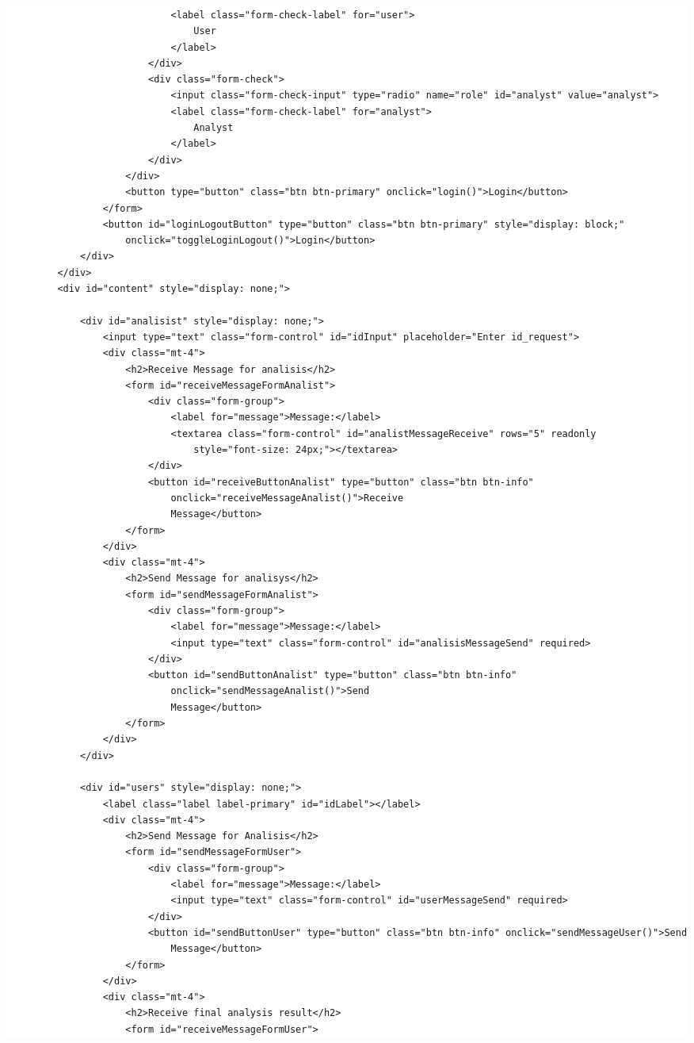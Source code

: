                                  <label class="form-check-label" for="user">
                                     User
                                 </label>
                             </div>
                             <div class="form-check">
                                 <input class="form-check-input" type="radio" name="role" id="analyst" value="analyst">
                                 <label class="form-check-label" for="analyst">
                                     Analyst
                                 </label>
                             </div>
                         </div>
                         <button type="button" class="btn btn-primary" onclick="login()">Login</button>
                     </form>
                     <button id="loginLogoutButton" type="button" class="btn btn-primary" style="display: block;"
                         onclick="toggleLoginLogout()">Login</button>
                 </div>
             </div>
             <div id="content" style="display: none;">
     
                 <div id="analisist" style="display: none;">
                     <input type="text" class="form-control" id="idInput" placeholder="Enter id_request">
                     <div class="mt-4">
                         <h2>Receive Message for analisis</h2>
                         <form id="receiveMessageFormAnalist">
                             <div class="form-group">
                                 <label for="message">Message:</label>
                                 <textarea class="form-control" id="analistMessageReceive" rows="5" readonly
                                     style="font-size: 24px;"></textarea>
                             </div>
                             <button id="receiveButtonAnalist" type="button" class="btn btn-info"
                                 onclick="receiveMessageAnalist()">Receive
                                 Message</button>
                         </form>
                     </div>
                     <div class="mt-4">
                         <h2>Send Message for analisys</h2>
                         <form id="sendMessageFormAnalist">
                             <div class="form-group">
                                 <label for="message">Message:</label>
                                 <input type="text" class="form-control" id="analisisMessageSend" required>
                             </div>
                             <button id="sendButtonAnalist" type="button" class="btn btn-info"
                                 onclick="sendMessageAnalist()">Send
                                 Message</button>
                         </form>
                     </div>
                 </div>
     
                 <div id="users" style="display: none;">
                     <label class="label label-primary" id="idLabel"></label>
                     <div class="mt-4">
                         <h2>Send Message for Analisis</h2>
                         <form id="sendMessageFormUser">
                             <div class="form-group">
                                 <label for="message">Message:</label>
                                 <input type="text" class="form-control" id="userMessageSend" required>
                             </div>
                             <button id="sendButtonUser" type="button" class="btn btn-info" onclick="sendMessageUser()">Send
                                 Message</button>
                         </form>
                     </div>
                     <div class="mt-4">
                         <h2>Receive final analysis result</h2>
                         <form id="receiveMessageFormUser">